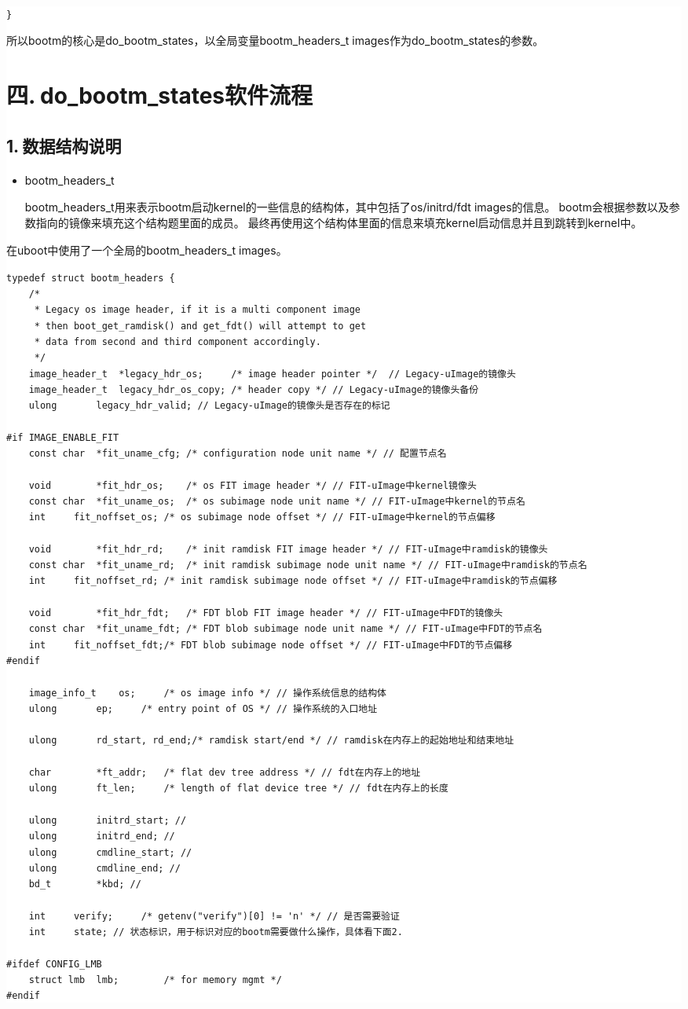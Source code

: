 ```
}
```

所以bootm的核心是do_bootm_states，以全局变量bootm_headers_t images作为do_bootm_states的参数。 

# 四. do_bootm_states软件流程

## 1. 数据结构说明

- bootm_headers_t 

  bootm_headers_t用来表示bootm启动kernel的一些信息的结构体，其中包括了os/initrd/fdt images的信息。 bootm会根据参数以及参数指向的镜像来填充这个结构题里面的成员。 最终再使用这个结构体里面的信息来填充kernel启动信息并且到跳转到kernel中。 

在uboot中使用了一个全局的bootm_headers_t images。

```
typedef struct bootm_headers {
    /*
     * Legacy os image header, if it is a multi component image
     * then boot_get_ramdisk() and get_fdt() will attempt to get
     * data from second and third component accordingly.
     */
    image_header_t  *legacy_hdr_os;     /* image header pointer */  // Legacy-uImage的镜像头
    image_header_t  legacy_hdr_os_copy; /* header copy */ // Legacy-uImage的镜像头备份
    ulong       legacy_hdr_valid; // Legacy-uImage的镜像头是否存在的标记

#if IMAGE_ENABLE_FIT
    const char  *fit_uname_cfg; /* configuration node unit name */ // 配置节点名

    void        *fit_hdr_os;    /* os FIT image header */ // FIT-uImage中kernel镜像头
    const char  *fit_uname_os;  /* os subimage node unit name */ // FIT-uImage中kernel的节点名
    int     fit_noffset_os; /* os subimage node offset */ // FIT-uImage中kernel的节点偏移

    void        *fit_hdr_rd;    /* init ramdisk FIT image header */ // FIT-uImage中ramdisk的镜像头
    const char  *fit_uname_rd;  /* init ramdisk subimage node unit name */ // FIT-uImage中ramdisk的节点名
    int     fit_noffset_rd; /* init ramdisk subimage node offset */ // FIT-uImage中ramdisk的节点偏移

    void        *fit_hdr_fdt;   /* FDT blob FIT image header */ // FIT-uImage中FDT的镜像头
    const char  *fit_uname_fdt; /* FDT blob subimage node unit name */ // FIT-uImage中FDT的节点名
    int     fit_noffset_fdt;/* FDT blob subimage node offset */ // FIT-uImage中FDT的节点偏移
#endif

    image_info_t    os;     /* os image info */ // 操作系统信息的结构体
    ulong       ep;     /* entry point of OS */ // 操作系统的入口地址

    ulong       rd_start, rd_end;/* ramdisk start/end */ // ramdisk在内存上的起始地址和结束地址

    char        *ft_addr;   /* flat dev tree address */ // fdt在内存上的地址
    ulong       ft_len;     /* length of flat device tree */ // fdt在内存上的长度

    ulong       initrd_start; // 
    ulong       initrd_end; // 
    ulong       cmdline_start; // 
    ulong       cmdline_end; // 
    bd_t        *kbd; // 

    int     verify;     /* getenv("verify")[0] != 'n' */ // 是否需要验证
    int     state; // 状态标识，用于标识对应的bootm需要做什么操作，具体看下面2.

#ifdef CONFIG_LMB
    struct lmb  lmb;        /* for memory mgmt */
#endif
```